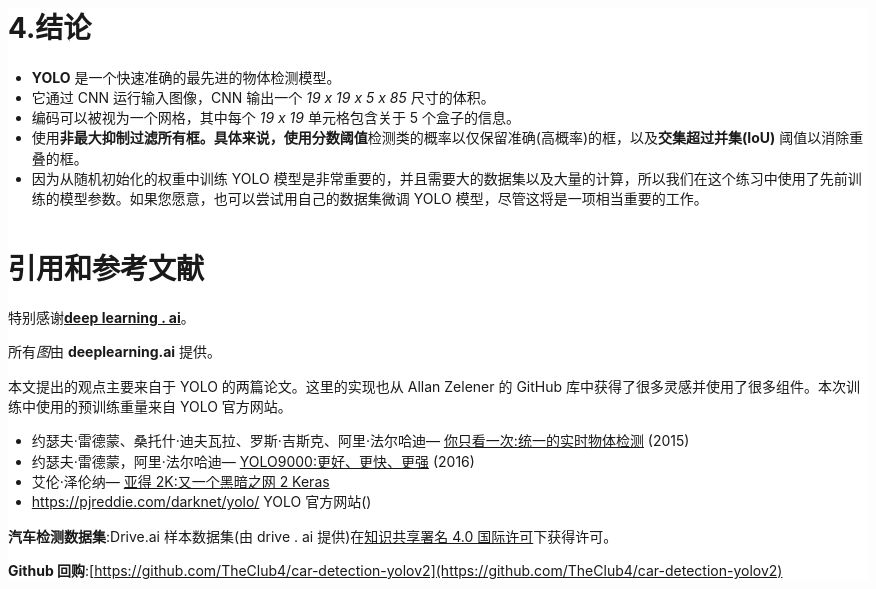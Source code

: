 # 4.结论

*   **YOLO** 是一个快速准确的最先进的物体检测模型。
*   它通过 CNN 运行输入图像，CNN 输出一个 *19 x 19 x 5 x 85* 尺寸的体积。
*   编码可以被视为一个网格，其中每个 *19 x 19* 单元格包含关于 5 个盒子的信息。
*   使用**非最大抑制过滤所有框。**具体来说，使用**分数阈值**检测类的概率以仅保留准确(高概率)的框，以及**交集超过并集(IoU)** 阈值以消除重叠的框。
*   因为从随机初始化的权重中训练 YOLO 模型是非常重要的，并且需要大的数据集以及大量的计算，所以我们在这个练习中使用了先前训练的模型参数。如果您愿意，也可以尝试用自己的数据集微调 YOLO 模型，尽管这将是一项相当重要的工作。

# 引用和参考文献

特别感谢[**deep learning . ai**](https://www.deeplearning.ai/)。

所有*图*由 **deeplearning.ai** 提供。

本文提出的观点主要来自于 YOLO 的两篇论文。这里的实现也从 Allan Zelener 的 GitHub 库中获得了很多灵感并使用了很多组件。本次训练中使用的预训练重量来自 YOLO 官方网站。

*   约瑟夫·雷德蒙、桑托什·迪夫瓦拉、罗斯·吉斯克、阿里·法尔哈迪— [你只看一次:统一的实时物体检测](https://arxiv.org/abs/1506.02640) (2015)
*   约瑟夫·雷德蒙，阿里·法尔哈迪— [YOLO9000:更好、更快、更强](https://arxiv.org/abs/1612.08242) (2016)
*   艾伦·泽伦纳— [亚得 2K:又一个黑暗之网 2 Keras](https://github.com/allanzelener/YAD2K)
*   https://pjreddie.com/darknet/yolo/ YOLO 官方网站()

**汽车检测数据集**:Drive.ai 样本数据集(由 drive . ai 提供)在[知识共享署名 4.0 国际许可](http://creativecommons.org/licenses/by/4.0/)下获得许可。

**Github 回购**:[https://github.com/TheClub4/car-detection-yolov2](https://github.com/TheClub4/car-detection-yolov2)